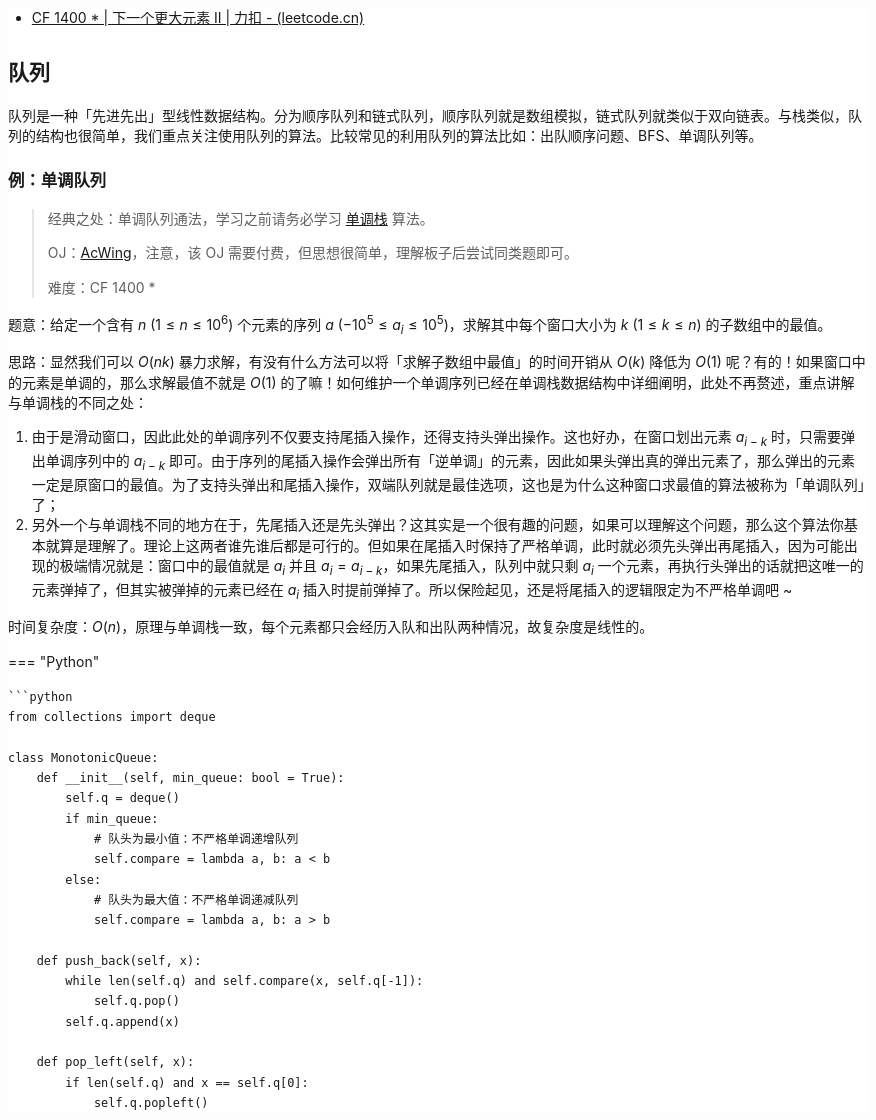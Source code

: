 - [CF 1400 * | 下一个更大元素 II | 力扣 - (leetcode.cn)](https://leetcode.cn/problems/next-greater-element-ii/)

## 队列

队列是一种「先进先出」型线性数据结构。分为顺序队列和链式队列，顺序队列就是数组模拟，链式队列就类似于双向链表。与栈类似，队列的结构也很简单，我们重点关注使用队列的算法。比较常见的利用队列的算法比如：出队顺序问题、BFS、单调队列等。

### 例：单调队列

> 经典之处：单调队列通法，学习之前请务必学习 [单调栈](#例单调栈) 算法。
>
> OJ：[AcWing](https://www.acwing.com/problem/content/156/)，注意，该 OJ 需要付费，但思想很简单，理解板子后尝试同类题即可。
>
> 难度：CF 1400 *

题意：给定一个含有 $n\ (1\le n\le 10^6)$ 个元素的序列 $a\ (-10^5\le a_i\le 10^5)$，求解其中每个窗口大小为 $k\ (1\le k\le n)$ 的子数组中的最值。

思路：显然我们可以 $O(nk)$ 暴力求解，有没有什么方法可以将「求解子数组中最值」的时间开销从 $O(k)$ 降低为 $O(1)$ 呢？有的！如果窗口中的元素是单调的，那么求解最值不就是 $O(1)$ 的了嘛！如何维护一个单调序列已经在单调栈数据结构中详细阐明，此处不再赘述，重点讲解与单调栈的不同之处：

1. 由于是滑动窗口，因此此处的单调序列不仅要支持尾插入操作，还得支持头弹出操作。这也好办，在窗口划出元素 $a_{i-k}$ 时，只需要弹出单调序列中的 $a_{i-k}$ 即可。由于序列的尾插入操作会弹出所有「逆单调」的元素，因此如果头弹出真的弹出元素了，那么弹出的元素一定是原窗口的最值。为了支持头弹出和尾插入操作，双端队列就是最佳选项，这也是为什么这种窗口求最值的算法被称为「单调队列」了；
2. 另外一个与单调栈不同的地方在于，先尾插入还是先头弹出？这其实是一个很有趣的问题，如果可以理解这个问题，那么这个算法你基本就算是理解了。理论上这两者谁先谁后都是可行的。但如果在尾插入时保持了严格单调，此时就必须先头弹出再尾插入，因为可能出现的极端情况就是：窗口中的最值就是 $a_i$ 并且 $a_i=a_{i-k}$，如果先尾插入，队列中就只剩 $a_i$ 一个元素，再执行头弹出的话就把这唯一的元素弹掉了，但其实被弹掉的元素已经在 $a_i$ 插入时提前弹掉了。所以保险起见，还是将尾插入的逻辑限定为不严格单调吧 ~

时间复杂度：$O(n)$，原理与单调栈一致，每个元素都只会经历入队和出队两种情况，故复杂度是线性的。

=== "Python"

    ```python
    from collections import deque
    
    class MonotonicQueue:
        def __init__(self, min_queue: bool = True):
            self.q = deque()
            if min_queue:
                # 队头为最小值：不严格单调递增队列
                self.compare = lambda a, b: a < b
            else:
                # 队头为最大值：不严格单调递减队列
                self.compare = lambda a, b: a > b
    
        def push_back(self, x):
            while len(self.q) and self.compare(x, self.q[-1]):
                self.q.pop()
            self.q.append(x)
    
        def pop_left(self, x):
            if len(self.q) and x == self.q[0]:
                self.q.popleft()
    

[^hashtable-path]: "D:\software\Jetbrains\CLion\bin\mingw\lib\gcc\x86_64-w64-mingw32\13.1.0\include\c++\bits\hashtable.h"
[^property-tree-center]: [树的重心的性质 | OI Wiki - (oi-wiki.org)](https://oi-wiki.org/graph/tree-centroid/#性质)
[^diameter-property-1]: [树的直径 | Dangerise - (www.luogu.com.cn)](https://www.luogu.com.cn/article/zbu09jkr)
[^diameter-property-2]: [树的直径，树的中心性质整理 | dbxxx - (www.cnblogs.com)](https://www.cnblogs.com/crab-in-the-northeast/p/diameter-and-center-on-tree.html)
[^oiwiki-diameter]: [树的直径 | OI Wiki - (oi-wiki.org)](https://oi-wiki.org/graph/tree-diameter/)